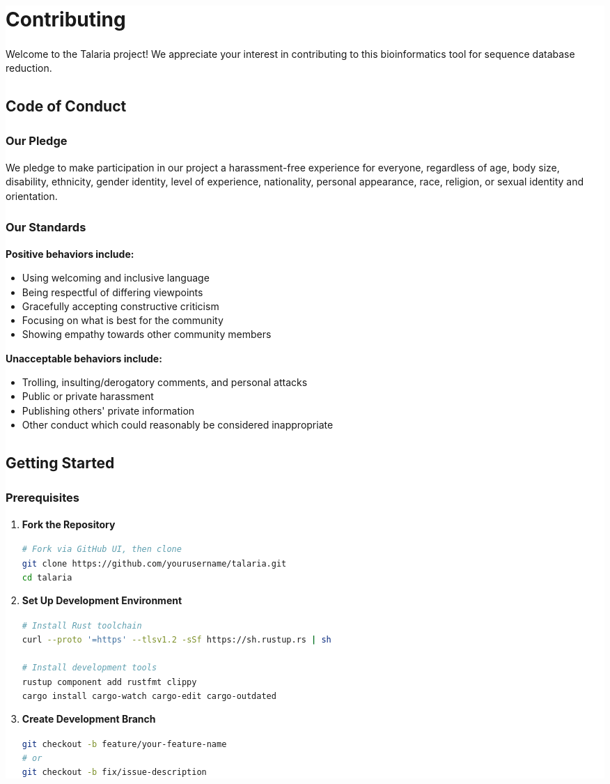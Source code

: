 # Contributing

Welcome to the Talaria project! We appreciate your interest in contributing to this bioinformatics tool for sequence database reduction.

## Code of Conduct

### Our Pledge

We pledge to make participation in our project a harassment-free experience for everyone, regardless of age, body size, disability, ethnicity, gender identity, level of experience, nationality, personal appearance, race, religion, or sexual identity and orientation.

### Our Standards

**Positive behaviors include:**
- Using welcoming and inclusive language
- Being respectful of differing viewpoints
- Gracefully accepting constructive criticism
- Focusing on what is best for the community
- Showing empathy towards other community members

**Unacceptable behaviors include:**
- Trolling, insulting/derogatory comments, and personal attacks
- Public or private harassment
- Publishing others' private information
- Other conduct which could reasonably be considered inappropriate

## Getting Started

### Prerequisites

1. **Fork the Repository**
   ```bash
   # Fork via GitHub UI, then clone
   git clone https://github.com/yourusername/talaria.git
   cd talaria
   ```

2. **Set Up Development Environment**
   ```bash
   # Install Rust toolchain
   curl --proto '=https' --tlsv1.2 -sSf https://sh.rustup.rs | sh
   
   # Install development tools
   rustup component add rustfmt clippy
   cargo install cargo-watch cargo-edit cargo-outdated
   ```

3. **Create Development Branch**
   ```bash
   git checkout -b feature/your-feature-name
   # or
   git checkout -b fix/issue-description
   ```
